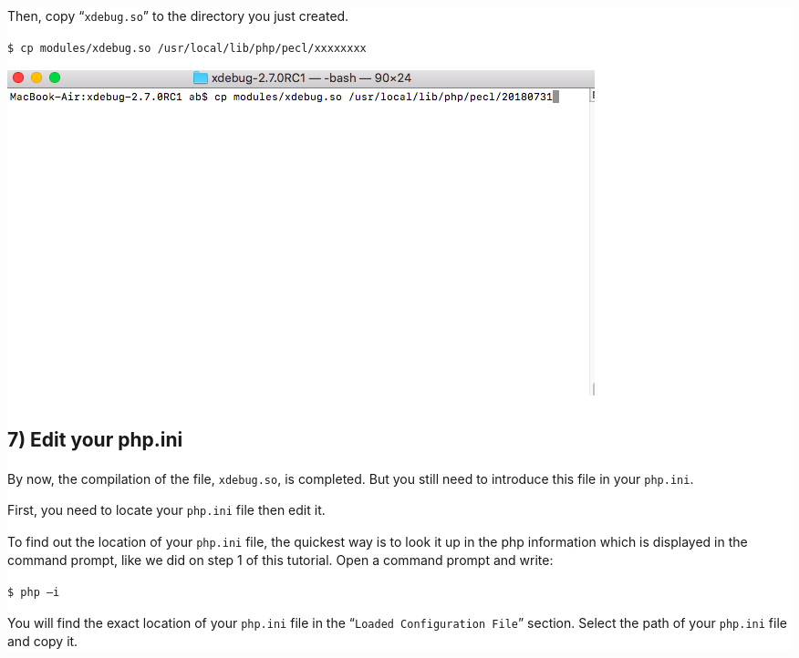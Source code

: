  Then, copy “`xdebug.so`” to the directory you just created.

 ```
 $ cp modules/xdebug.so /usr/local/lib/php/pecl/xxxxxxxx 
 ```
 
 ![xdebug-so-copy](imgs\xdebug-so-copy.png)

## 7) Edit your php.ini

By now, the compilation of the file, `xdebug.so`, is completed. But you still need to introduce this file in your `php.ini`. 

First, you need to locate your `php.ini` file then edit it. 

To find out the location of your `php.ini` file, the quickest way is to look it up in the php information which is displayed in the command prompt, like we did on step 1 of this tutorial. Open a command prompt and write: 

```
$ php –i 
```

You will find the exact location of your `php.ini` file in the “`Loaded Configuration File`” section. Select the path of your `php.ini` file and copy it. 
